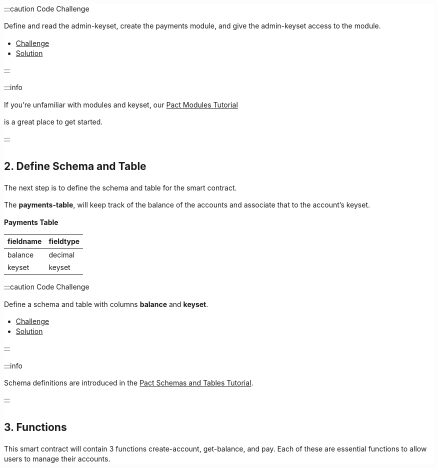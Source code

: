 :::caution Code Challenge

Define and read the admin-keyset, create the payments module, and give the
admin-keyset access to the module.

- [Challenge](https://github.com/kadena-io/pact-lang.org-code/blob/master/payments/2-challenges/1-module-and-keysets/challenge.pact)
- [Solution](https://github.com/kadena-io/pact-lang.org-code/blob/master/payments/2-challenges/1-module-and-keysets/solution.pact)

:::

:::info

If you’re unfamiliar with modules and keyset, our
[Pact Modules Tutorial](/build/pact/modules)

is a great place to get started.

:::

## 2. Define Schema and Table

The next step is to define the schema and table for the smart contract.

The **payments-table**, will keep track of the balance of the accounts and
associate that to the account’s keyset.

**Payments Table**

| fieldname | fieldtype |
| --------- | --------- |
| balance   | decimal   |
| keyset    | keyset    |

:::caution Code Challenge

Define a schema and table with columns **balance** and **keyset**.

- [Challenge](https://github.com/kadena-io/pact-lang.org-code/blob/master/payments/2-challenges/2-schema-and-table/challenge.pact)
- [Solution](https://github.com/kadena-io/pact-lang.org-code/blob/master/payments/2-challenges/2-schema-and-table/solution.pact)

:::

:::info

Schema definitions are introduced in the
[Pact Schemas and Tables Tutorial](/build/pact/schemas-and-tables#define-schemas).

:::

## 3. Functions

This smart contract will contain 3 functions create-account, get-balance, and
pay. Each of these are essential functions to allow users to manage their
accounts.
